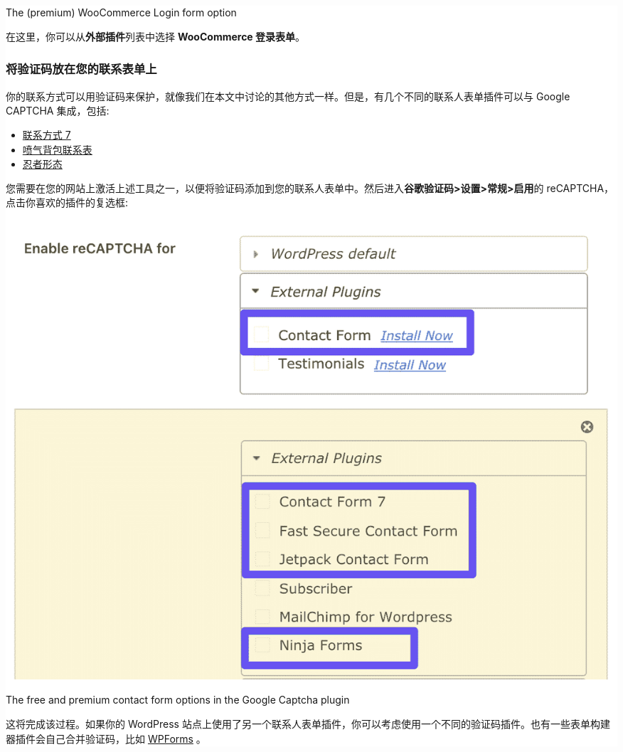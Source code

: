 The (premium) WooCommerce Login form option



在这里，你可以从**外部插件**列表中选择 **WooCommerce 登录表单**。

### 将验证码放在您的联系表单上

你的联系方式可以用验证码来保护，就像我们在本文中讨论的其他方式一样。但是，有几个不同的联系人表单插件可以与 Google CAPTCHA 集成，包括:

*   [联系方式 7](https://kinsta.com/blog/contact-form-7/)
*   [喷气背包联系表](https://kinsta.com/blog/wordpress-contact-form-plugins/#jetpack)
*   [忍者形态](https://kinsta.com/blog/wordpress-contact-form-plugins/#ninja-forms)

您需要在您的网站上激活上述工具之一，以便将验证码添加到您的联系人表单中。然后进入**谷歌验证码>设置>常规>启用**的 reCAPTCHA，点击你喜欢的插件的复选框:

![contact form captcha](img/9ab011aa9d31e8005cf59b25a0bba222.png)

The free and premium contact form options in the Google Captcha plugin



这将完成该过程。如果你的 WordPress 站点上使用了另一个联系人表单插件，你可以考虑使用一个不同的验证码插件。也有一些表单构建器插件会自己合并验证码，比如 [WPForms](https://kinsta.com/blog/wordpress-contact-form-plugins/#wpforms) 。
